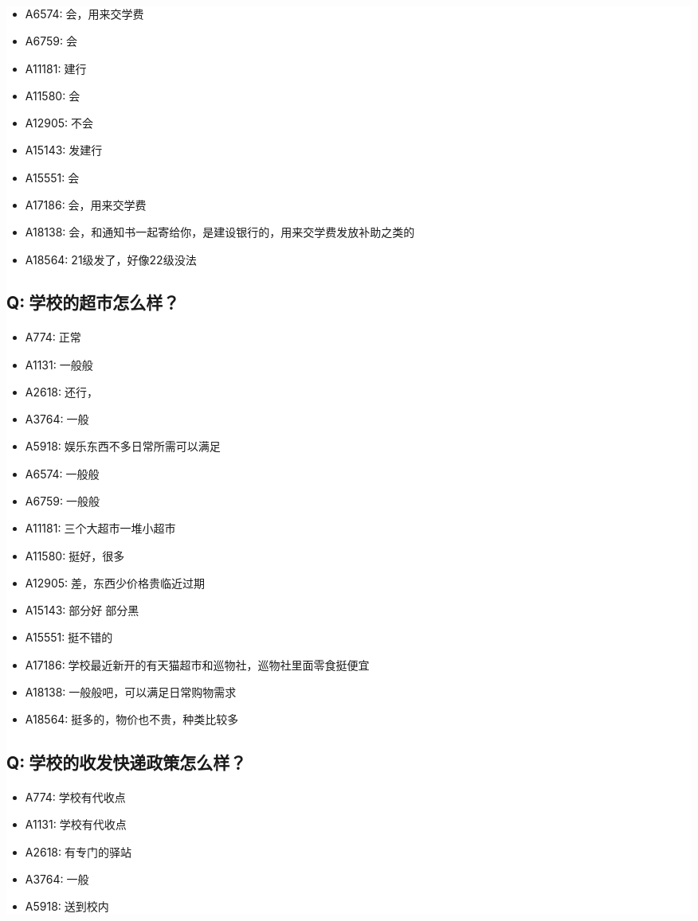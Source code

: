 - A6574: 会，用来交学费

- A6759: 会

- A11181: 建行

- A11580: 会

- A12905: 不会

- A15143: 发建行

- A15551: 会

- A17186: 会，用来交学费

- A18138: 会，和通知书一起寄给你，是建设银行的，用来交学费发放补助之类的

- A18564: 21级发了，好像22级没法

## Q: 学校的超市怎么样？

- A774: 正常

- A1131: 一般般

- A2618: 还行，

- A3764: 一般

- A5918: 娱乐东西不多日常所需可以满足

- A6574: 一般般

- A6759: 一般般

- A11181: 三个大超市一堆小超市

- A11580: 挺好，很多

- A12905: 差，东西少价格贵临近过期

- A15143: 部分好 部分黑

- A15551: 挺不错的

- A17186: 学校最近新开的有天猫超市和巡物社，巡物社里面零食挺便宜

- A18138: 一般般吧，可以满足日常购物需求

- A18564: 挺多的，物价也不贵，种类比较多

## Q: 学校的收发快递政策怎么样？

- A774: 学校有代收点

- A1131: 学校有代收点

- A2618: 有专门的驿站

- A3764: 一般

- A5918: 送到校内
